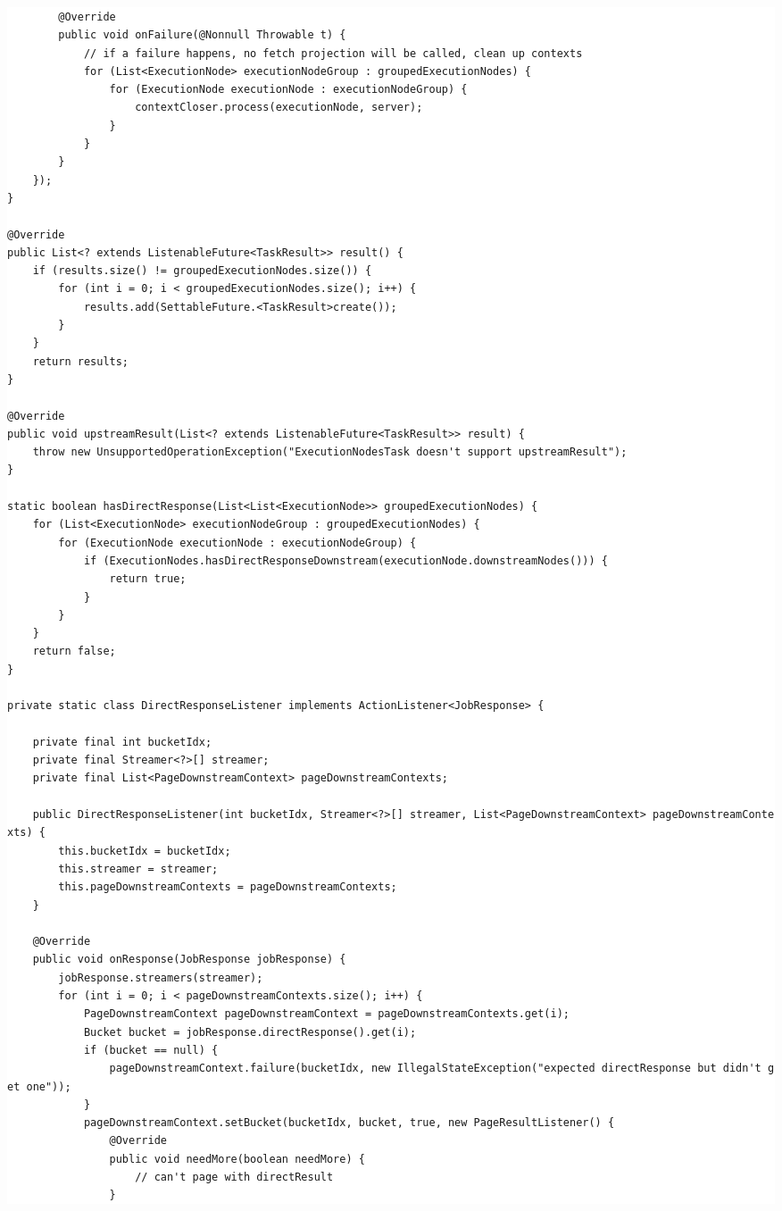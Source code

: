             @Override
            public void onFailure(@Nonnull Throwable t) {
                // if a failure happens, no fetch projection will be called, clean up contexts
                for (List<ExecutionNode> executionNodeGroup : groupedExecutionNodes) {
                    for (ExecutionNode executionNode : executionNodeGroup) {
                        contextCloser.process(executionNode, server);
                    }
                }
            }
        });
    }

    @Override
    public List<? extends ListenableFuture<TaskResult>> result() {
        if (results.size() != groupedExecutionNodes.size()) {
            for (int i = 0; i < groupedExecutionNodes.size(); i++) {
                results.add(SettableFuture.<TaskResult>create());
            }
        }
        return results;
    }

    @Override
    public void upstreamResult(List<? extends ListenableFuture<TaskResult>> result) {
        throw new UnsupportedOperationException("ExecutionNodesTask doesn't support upstreamResult");
    }

    static boolean hasDirectResponse(List<List<ExecutionNode>> groupedExecutionNodes) {
        for (List<ExecutionNode> executionNodeGroup : groupedExecutionNodes) {
            for (ExecutionNode executionNode : executionNodeGroup) {
                if (ExecutionNodes.hasDirectResponseDownstream(executionNode.downstreamNodes())) {
                    return true;
                }
            }
        }
        return false;
    }

    private static class DirectResponseListener implements ActionListener<JobResponse> {

        private final int bucketIdx;
        private final Streamer<?>[] streamer;
        private final List<PageDownstreamContext> pageDownstreamContexts;

        public DirectResponseListener(int bucketIdx, Streamer<?>[] streamer, List<PageDownstreamContext> pageDownstreamContexts) {
            this.bucketIdx = bucketIdx;
            this.streamer = streamer;
            this.pageDownstreamContexts = pageDownstreamContexts;
        }

        @Override
        public void onResponse(JobResponse jobResponse) {
            jobResponse.streamers(streamer);
            for (int i = 0; i < pageDownstreamContexts.size(); i++) {
                PageDownstreamContext pageDownstreamContext = pageDownstreamContexts.get(i);
                Bucket bucket = jobResponse.directResponse().get(i);
                if (bucket == null) {
                    pageDownstreamContext.failure(bucketIdx, new IllegalStateException("expected directResponse but didn't get one"));
                }
                pageDownstreamContext.setBucket(bucketIdx, bucket, true, new PageResultListener() {
                    @Override
                    public void needMore(boolean needMore) {
                        // can't page with directResult
                    }
